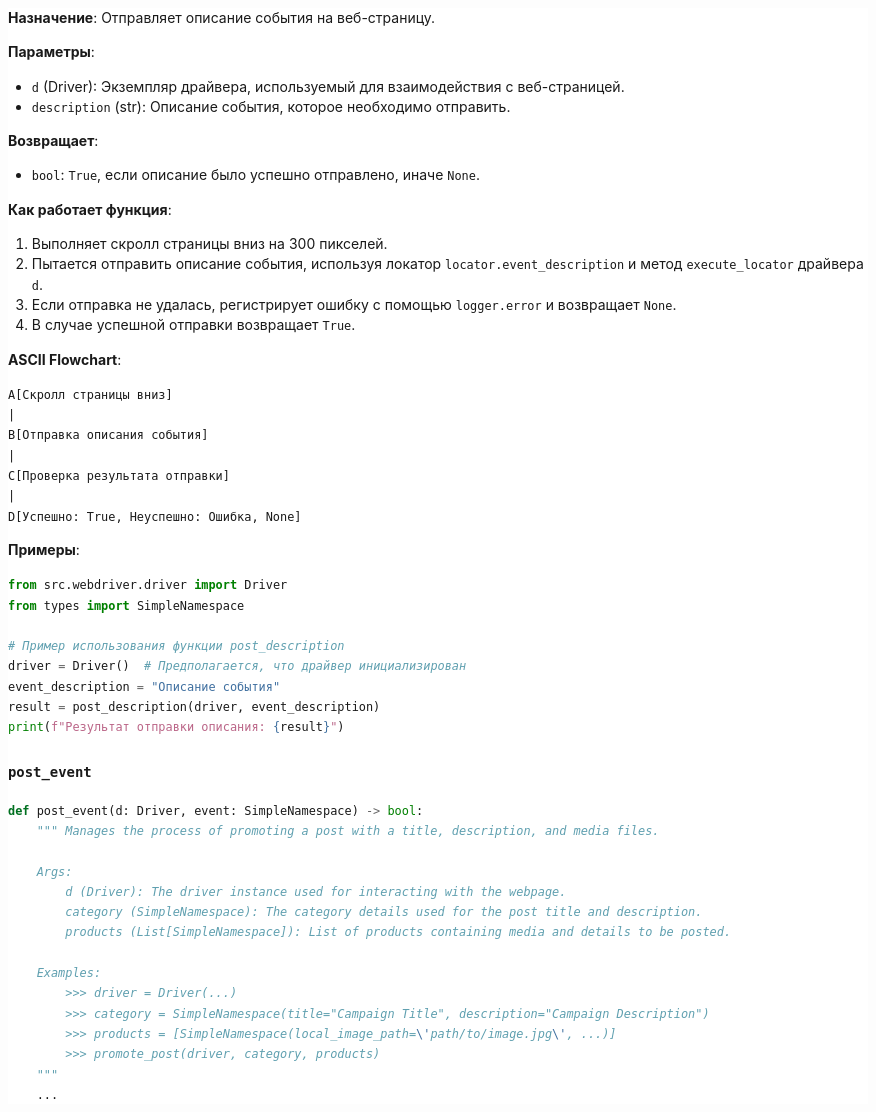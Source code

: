 **Назначение**: Отправляет описание события на веб-страницу.

**Параметры**:

-   `d` (Driver): Экземпляр драйвера, используемый для взаимодействия с веб-страницей.
-   `description` (str): Описание события, которое необходимо отправить.

**Возвращает**:

-   `bool`: `True`, если описание было успешно отправлено, иначе `None`.

**Как работает функция**:

1.  Выполняет скролл страницы вниз на 300 пикселей.
2.  Пытается отправить описание события, используя локатор `locator.event_description` и метод `execute_locator` драйвера `d`.
3.  Если отправка не удалась, регистрирует ошибку с помощью `logger.error` и возвращает `None`.
4.  В случае успешной отправки возвращает `True`.

**ASCII Flowchart**:

```
A[Скролл страницы вниз]
|
B[Отправка описания события]
|
C[Проверка результата отправки]
|
D[Успешно: True, Неуспешно: Ошибка, None]
```

**Примеры**:

```python
from src.webdriver.driver import Driver
from types import SimpleNamespace

# Пример использования функции post_description
driver = Driver()  # Предполагается, что драйвер инициализирован
event_description = "Описание события"
result = post_description(driver, event_description)
print(f"Результат отправки описания: {result}")
```

### `post_event`

```python
def post_event(d: Driver, event: SimpleNamespace) -> bool:
    """ Manages the process of promoting a post with a title, description, and media files.

    Args:
        d (Driver): The driver instance used for interacting with the webpage.
        category (SimpleNamespace): The category details used for the post title and description.
        products (List[SimpleNamespace]): List of products containing media and details to be posted.

    Examples:
        >>> driver = Driver(...)
        >>> category = SimpleNamespace(title="Campaign Title", description="Campaign Description")
        >>> products = [SimpleNamespace(local_image_path=\'path/to/image.jpg\', ...)]
        >>> promote_post(driver, category, products)
    """
    ...
```
